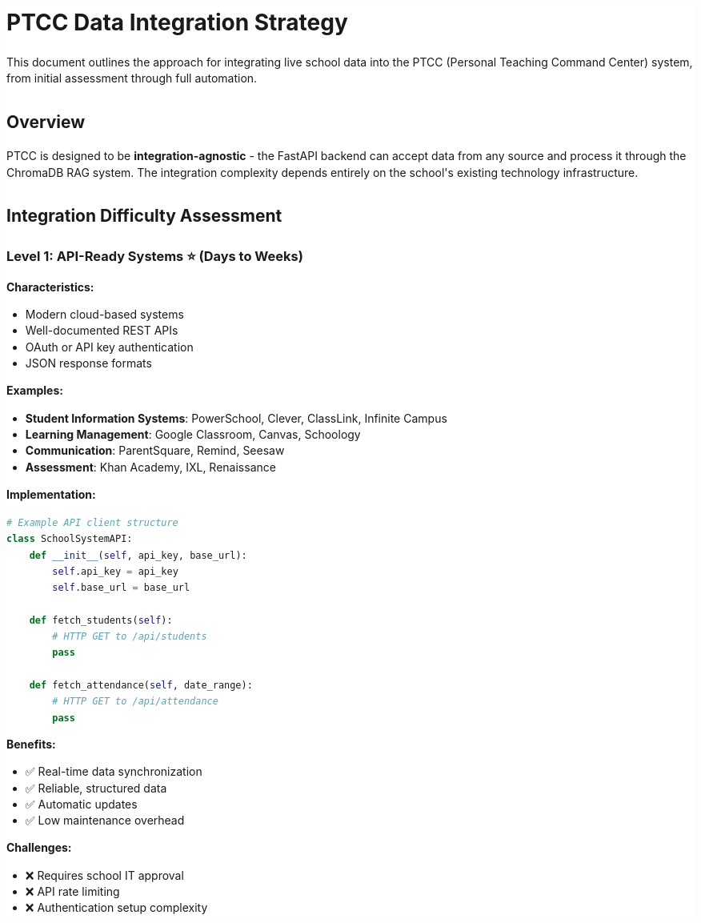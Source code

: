 # PTCC Data Integration Strategy

This document outlines the approach for integrating live school data into the PTCC (Personal Teaching Command Center) system, from initial assessment through full automation.

## Overview

PTCC is designed to be **integration-agnostic** - the FastAPI backend can accept data from any source and process it through the ChromaDB RAG system. The integration complexity depends entirely on the school's existing technology infrastructure.

## Integration Difficulty Assessment

### Level 1: API-Ready Systems ⭐ (Days to Weeks)

**Characteristics:**
- Modern cloud-based systems
- Well-documented REST APIs
- OAuth or API key authentication
- JSON response formats

**Examples:**
- **Student Information Systems**: PowerSchool, Clever, ClassLink, Infinite Campus
- **Learning Management**: Google Classroom, Canvas, Schoology
- **Communication**: ParentSquare, Remind, Seesaw
- **Assessment**: Khan Academy, IXL, Renaissance

**Implementation:**
```python
# Example API client structure
class SchoolSystemAPI:
    def __init__(self, api_key, base_url):
        self.api_key = api_key
        self.base_url = base_url
    
    def fetch_students(self):
        # HTTP GET to /api/students
        pass
    
    def fetch_attendance(self, date_range):
        # HTTP GET to /api/attendance
        pass
```

**Benefits:**
- ✅ Real-time data synchronization
- ✅ Reliable, structured data
- ✅ Automatic updates
- ✅ Low maintenance overhead

**Challenges:**
- ❌ Requires school IT approval
- ❌ API rate limiting
- ❌ Authentication setup complexity
